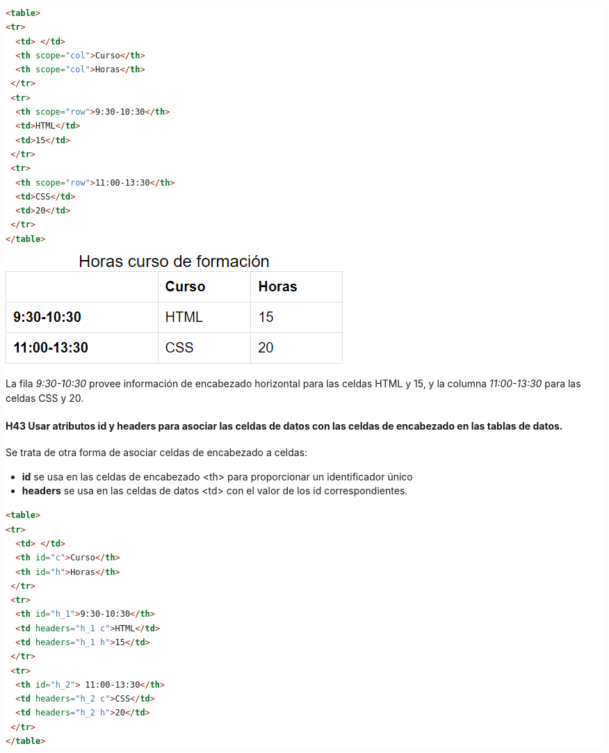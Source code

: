 ```html
<table>
<tr>
  <td> </td>
  <th scope="col">Curso</th>
  <th scope="col">Horas</th>
 </tr>
 <tr>
  <th scope="row">9:30-10:30</th>
  <td>HTML</td>
  <td>15</td>
 </tr>
 <tr>
  <th scope="row">11:00-13:30</th>
  <td>CSS</td>
  <td>20</td>
 </tr>
</table>
```

![](media/b64a5aa7805b9b3d85ed3bbc87dbbec4.png)

La fila *9:30-10:30* provee información de encabezado horizontal para las celdas HTML y 15, y la columna *11:00-13:30* para las celdas CSS y 20.

#### H43 Usar atributos id y headers para asociar las celdas de datos con las celdas de encabezado en las tablas de datos.

Se trata de otra forma de asociar celdas de encabezado a celdas:
-   **id** se usa en las celdas de encabezado \<th\> para proporcionar un identificador único
-   **headers** se usa en las celdas de datos \<td\> con el valor de los id correspondientes.

```html
<table>
<tr>
  <td> </td>
  <th id="c">Curso</th>
  <th id="h">Horas</th>
 </tr>
 <tr>
  <th id="h_1">9:30-10:30</th>
  <td headers="h_1 c">HTML</td>
  <td headers="h_1 h">15</td>
 </tr>
 <tr>
  <th id="h_2"> 11:00-13:30</th>
  <td headers="h_2 c">CSS</td>
  <td headers="h_2 h">20</td>
 </tr>
</table>
```
